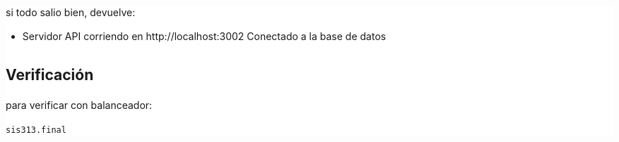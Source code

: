 si todo salio bien, devuelve: 
- Servidor API corriendo en http://localhost:3002
Conectado a la base de datos


## **Verificación**
para verificar con balanceador:
```bash
sis313.final 
```

</div>
